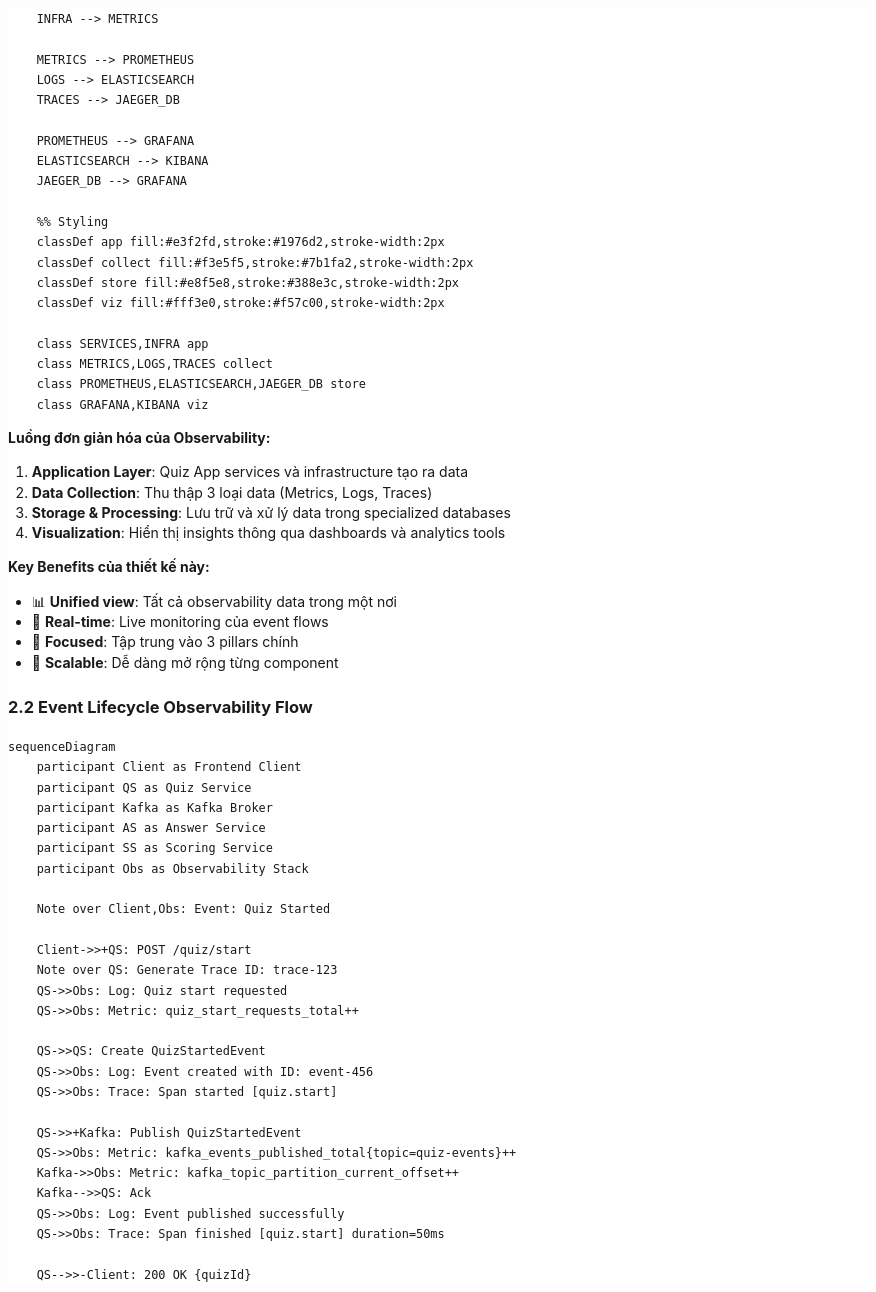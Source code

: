 ```mermaid
    INFRA --> METRICS
    
    METRICS --> PROMETHEUS
    LOGS --> ELASTICSEARCH
    TRACES --> JAEGER_DB
    
    PROMETHEUS --> GRAFANA
    ELASTICSEARCH --> KIBANA
    JAEGER_DB --> GRAFANA
    
    %% Styling
    classDef app fill:#e3f2fd,stroke:#1976d2,stroke-width:2px
    classDef collect fill:#f3e5f5,stroke:#7b1fa2,stroke-width:2px
    classDef store fill:#e8f5e8,stroke:#388e3c,stroke-width:2px
    classDef viz fill:#fff3e0,stroke:#f57c00,stroke-width:2px
    
    class SERVICES,INFRA app
    class METRICS,LOGS,TRACES collect
    class PROMETHEUS,ELASTICSEARCH,JAEGER_DB store
    class GRAFANA,KIBANA viz
```

**Luồng đơn giản hóa của Observability:**

1. **Application Layer**: Quiz App services và infrastructure tạo ra data
2. **Data Collection**: Thu thập 3 loại data (Metrics, Logs, Traces) 
3. **Storage & Processing**: Lưu trữ và xử lý data trong specialized databases
4. **Visualization**: Hiển thị insights thông qua dashboards và analytics tools

**Key Benefits của thiết kế này:**
- 📊 **Unified view**: Tất cả observability data trong một nơi
- 🔄 **Real-time**: Live monitoring của event flows
- 🎯 **Focused**: Tập trung vào 3 pillars chính
- 🚀 **Scalable**: Dễ dàng mở rộng từng component

### 2.2 Event Lifecycle Observability Flow

```mermaid
sequenceDiagram
    participant Client as Frontend Client
    participant QS as Quiz Service
    participant Kafka as Kafka Broker
    participant AS as Answer Service
    participant SS as Scoring Service
    participant Obs as Observability Stack
    
    Note over Client,Obs: Event: Quiz Started
    
    Client->>+QS: POST /quiz/start
    Note over QS: Generate Trace ID: trace-123
    QS->>Obs: Log: Quiz start requested
    QS->>Obs: Metric: quiz_start_requests_total++
    
    QS->>QS: Create QuizStartedEvent
    QS->>Obs: Log: Event created with ID: event-456
    QS->>Obs: Trace: Span started [quiz.start]
    
    QS->>+Kafka: Publish QuizStartedEvent
    QS->>Obs: Metric: kafka_events_published_total{topic=quiz-events}++
    Kafka->>Obs: Metric: kafka_topic_partition_current_offset++
    Kafka-->>QS: Ack
    QS->>Obs: Log: Event published successfully
    QS->>Obs: Trace: Span finished [quiz.start] duration=50ms
    
    QS-->>-Client: 200 OK {quizId}
```